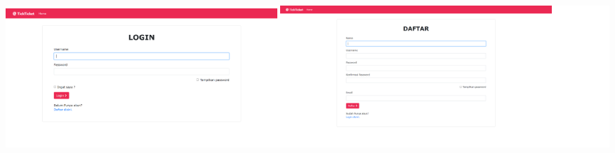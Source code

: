 <img src="images/login_pic.png" width="45%"></img> <img src="images/register_pic.png" width="45%"></img>